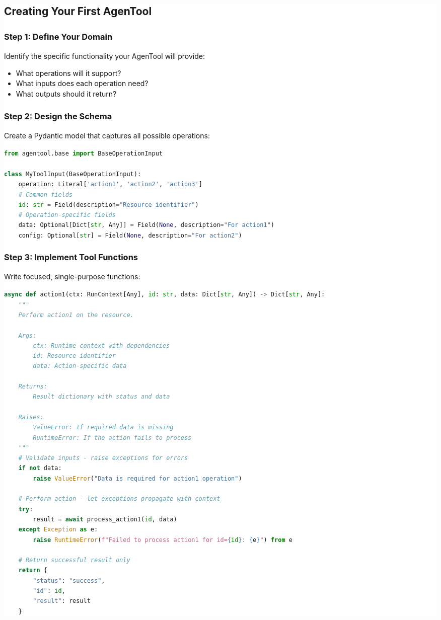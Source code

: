 ## Creating Your First AgenTool

### Step 1: Define Your Domain
Identify the specific functionality your AgenTool will provide:
- What operations will it support?
- What inputs does each operation need?
- What outputs should it return?

### Step 2: Design the Schema
Create a Pydantic model that captures all possible operations:

```python
from agentool.base import BaseOperationInput

class MyToolInput(BaseOperationInput):
    operation: Literal['action1', 'action2', 'action3']
    # Common fields
    id: str = Field(description="Resource identifier")
    # Operation-specific fields  
    data: Optional[Dict[str, Any]] = Field(None, description="For action1")
    config: Optional[str] = Field(None, description="For action2")
```

### Step 3: Implement Tool Functions
Write focused, single-purpose functions:

```python
async def action1(ctx: RunContext[Any], id: str, data: Dict[str, Any]) -> Dict[str, Any]:
    """
    Perform action1 on the resource.
    
    Args:
        ctx: Runtime context with dependencies
        id: Resource identifier
        data: Action-specific data
        
    Returns:
        Result dictionary with status and data
        
    Raises:
        ValueError: If required data is missing
        RuntimeError: If the action fails to process
    """
    # Validate inputs - raise exceptions for errors
    if not data:
        raise ValueError("Data is required for action1 operation")
    
    # Perform action - let exceptions propagate with context
    try:
        result = await process_action1(id, data)
    except Exception as e:
        raise RuntimeError(f"Failed to process action1 for id={id}: {e}") from e
    
    # Return successful result only
    return {
        "status": "success",
        "id": id,
        "result": result
    }
```
